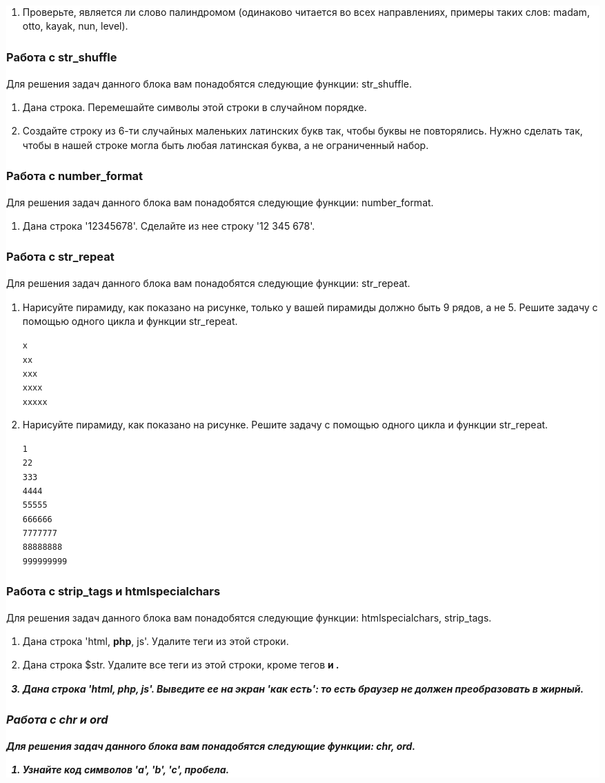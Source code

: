 1.  Проверьте, является ли слово палиндромом (одинаково читается во всех направлениях, примеры таких слов: madam, otto, kayak, nun, level).

### Работа с str_shuffle
Для решения задач данного блока вам понадобятся следующие функции: str_shuffle.
1.  Дана строка. Перемешайте символы этой строки в случайном порядке.

1.  Создайте строку из 6-ти случайных маленьких латинских букв так, чтобы буквы не повторялись. Нужно сделать так, чтобы в нашей строке могла быть любая латинская буква, а не ограниченный набор.

### Работа с number_format
Для решения задач данного блока вам понадобятся следующие функции: number_format.
1.  Дана строка '12345678'. Сделайте из нее строку '12 345 678'.

### Работа с str_repeat
Для решения задач данного блока вам понадобятся следующие функции: str_repeat.
1.  Нарисуйте пирамиду, как показано на рисунке, только у вашей пирамиды должно быть 9 рядов, а не 5. Решите задачу с помощью одного цикла и функции str_repeat.
    ```
    x
    xx
    xxx
    xxxx
    xxxxx
    ```



1.  Нарисуйте пирамиду, как показано на рисунке. Решите задачу с помощью одного цикла и функции str_repeat.
    ```
    1
    22
    333
    4444
    55555
    666666
    7777777
    88888888
    999999999
    ```


### Работа с strip_tags и htmlspecialchars
Для решения задач данного блока вам понадобятся следующие функции: htmlspecialchars, strip_tags.
1.  Дана строка 'html, <b>php</b>, js'. Удалите теги из этой строки.

1.  Дана строка $str. Удалите все теги из этой строки, кроме тегов <b> и <i>.

1.  Дана строка 'html, <b>php</b>, js'. Выведите ее на экран 'как есть': то есть браузер не должен преобразовать <b> в жирный.

### Работа с chr и ord
Для решения задач данного блока вам понадобятся следующие функции: chr, ord.
1.  Узнайте код символов 'a', 'b', 'c', пробела.
